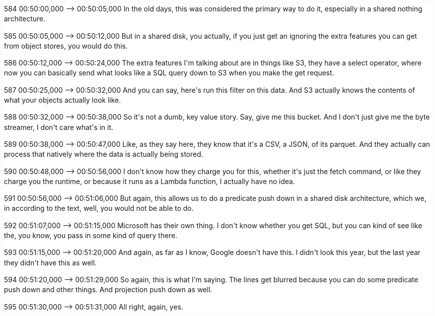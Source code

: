 584
00:50:00,000 --> 00:50:05,000
In the old days, this was considered the primary way to do it, especially in a shared nothing architecture.

585
00:50:05,000 --> 00:50:12,000
But in a shared disk, you actually, if you just get an ignoring the extra features you can get from object stores, you would do this.

586
00:50:12,000 --> 00:50:24,000
The extra features I'm talking about are in things like S3, they have a select operator, where now you can basically send what looks like a SQL query down to S3 when you make the get request.

587
00:50:25,000 --> 00:50:32,000
And you can say, here's run this filter on this data. And S3 actually knows the contents of what your objects actually look like.

588
00:50:32,000 --> 00:50:38,000
So it's not a dumb, key value story. Say, give me this bucket. And I don't just give me the byte streamer, I don't care what's in it.

589
00:50:38,000 --> 00:50:47,000
Like, as they say here, they know that it's a CSV, a JSON, of its parquet. And they actually can process that natively where the data is actually being stored.

590
00:50:48,000 --> 00:50:56,000
I don't know how they charge you for this, whether it's just the fetch command, or like they charge you the runtime, or because it runs as a Lambda function, I actually have no idea.

591
00:50:56,000 --> 00:51:06,000
But again, this allows us to do a predicate push down in a shared disk architecture, which we, in according to the text, well, you would not be able to do.

592
00:51:07,000 --> 00:51:15,000
Microsoft has their own thing. I don't know whether you get SQL, but you can kind of see like the, you know, you pass in some kind of query there.

593
00:51:15,000 --> 00:51:20,000
And again, as far as I know, Google doesn't have this. I didn't look this year, but the last year they didn't have this as well.

594
00:51:20,000 --> 00:51:29,000
So again, this is what I'm saying. The lines get blurred because you can do some predicate push down and other things. And projection push down as well.

595
00:51:30,000 --> 00:51:31,000
All right, again, yes.

